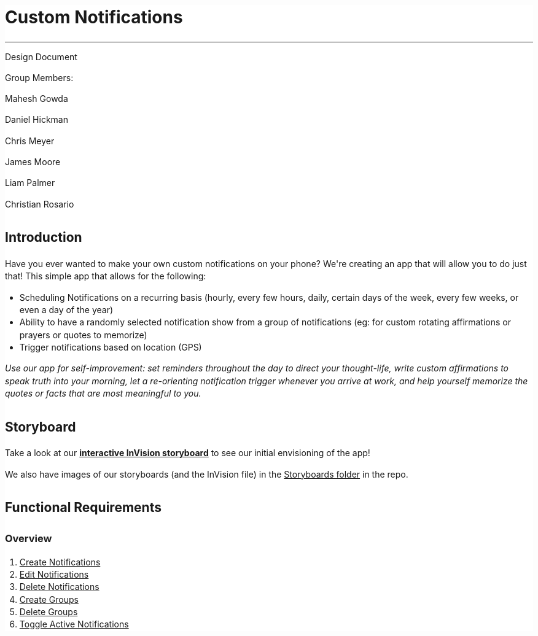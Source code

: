 # Custom Notifications

---

Design Document

Group Members:

Mahesh Gowda

Daniel Hickman

Chris Meyer

James Moore

Liam Palmer

Christian Rosario

## Introduction

Have you ever wanted to make your own custom notifications on your phone? We're creating an app that will allow you to do just that! This simple app that allows for the following:
- Scheduling Notifications on a recurring basis (hourly, every few hours, daily, certain days of the week, every few weeks, or even a day of the year)
- Ability to have a randomly selected notification show from a group of notifications (eg: for custom rotating affirmations or prayers or quotes to memorize)
- Trigger notifications based on location (GPS)

_Use our app for self-improvement: set reminders throughout the day to direct your thought-life, write custom affirmations to speak truth into your morning, let a re-orienting notification trigger whenever you arrive at work, and help yourself memorize the quotes or facts that are most meaningful to you._

## Storyboard

Take a look at our [**interactive InVision storyboard**](https://projects.invisionapp.com/prototype/MobileDev-InVision-for-CustomNotificationsApp-ckkkf2htj0060wu01zxv8loji/play/a80f6ab0) to see our initial envisioning of the app!

We also have images of our storyboards (and the InVision file) in the [Storyboards folder](https://github.com/Razorwind1/CustomNotificationsApp/tree/Storyboards/storyboards) in the repo.

## Functional Requirements

### Overview

1. [Create Notifications](#requirement-10-create-notifications)
2. [Edit Notifications](#requirement-20-edit-notifications)
3. [Delete Notifications](#requirement-30-delete-notifications)
4. [Create Groups](#requirement-40-create-groups)
5. [Delete Groups](#requirement-50-delete-groups)
6. [Toggle Active Notifications](#requirement-60-toggle-active-notifications)
